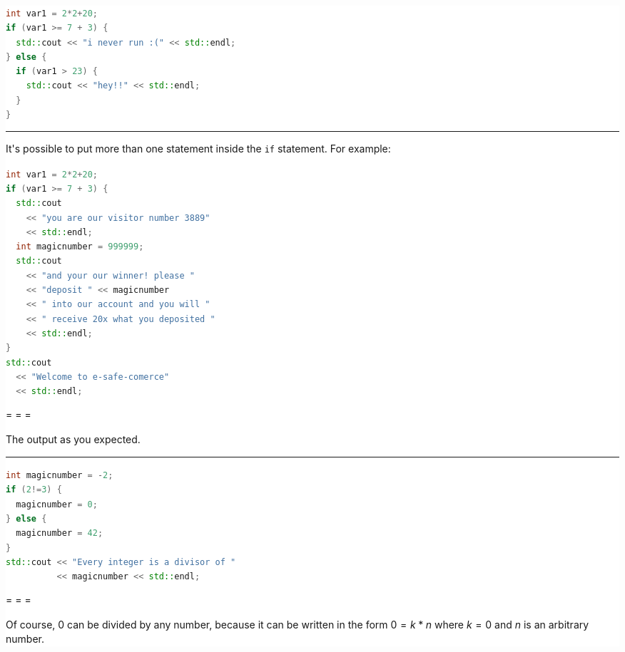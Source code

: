 ~~~cpp
int var1 = 2*2+20;
if (var1 >= 7 + 3) {
  std::cout << "i never run :(" << std::endl;
} else {
  if (var1 > 23) {
    std::cout << "hey!!" << std::endl;
  }
}
~~~

---

It's possible to put more than one statement inside the `if` statement. For example:

~~~{.cpp layout="01-simple.cc"}
int var1 = 2*2+20;
if (var1 >= 7 + 3) {
  std::cout
    << "you are our visitor number 3889"
    << std::endl;
  int magicnumber = 999999;
  std::cout
    << "and your our winner! please "
    << "deposit " << magicnumber
    << " into our account and you will "
    << " receive 20x what you deposited "
    << std::endl;
}
std::cout
  << "Welcome to e-safe-comerce"
  << std::endl;
~~~

= = =

The output as you expected.

~~~output
~~~

---

~~~{.cpp layout="01-simple.cc"}
int magicnumber = -2;
if (2!=3) {
  magicnumber = 0;
} else {
  magicnumber = 42;
}
std::cout << "Every integer is a divisor of "
          << magicnumber << std::endl;
~~~

= = =

Of course, $0$ can be divided by any number, because it can be written in the form
$0 = k*n$ where $k=0$ and $n$ is an arbitrary number.

~~~output
~~~



